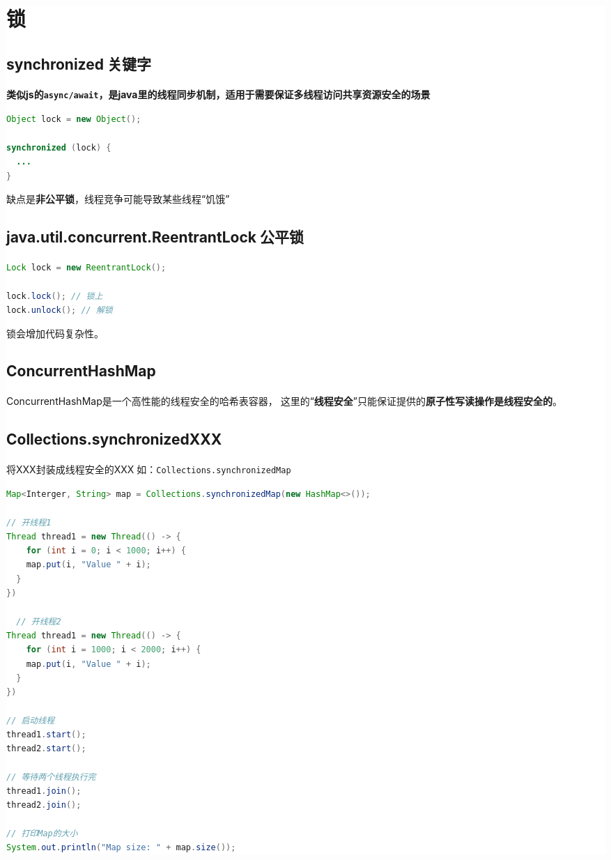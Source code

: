 # 锁

## synchronized 关键字

**类似js的`async/await`，是java里的线程同步机制，适用于需要保证多线程访问共享资源安全的场景**

```java
Object lock = new Object();
 
synchronized (lock) {
  ...
}
```

缺点是**非公平锁**，线程竞争可能导致某些线程“饥饿”

## java.util.concurrent.ReentrantLock 公平锁

```java
Lock lock = new ReentrantLock();

lock.lock(); // 锁上
lock.unlock(); // 解锁
```

锁会增加代码复杂性。

## ConcurrentHashMap

ConcurrentHashMap是一个高性能的线程安全的哈希表容器，
这里的“**线程安全**”只能保证提供的**原子性写读操作是线程安全的**。

## Collections.synchronizedXXX

将XXX封装成线程安全的XXX
如：`Collections.synchronizedMap`

```java
Map<Interger, String> map = Collections.synchronizedMap(new HashMap<>());

// 开线程1
Thread thread1 = new Thread(() -> {
	for (int i = 0; i < 1000; i++) {
    map.put(i, "Value " + i);
  }
})
  
  // 开线程2
Thread thread1 = new Thread(() -> {
	for (int i = 1000; i < 2000; i++) {
    map.put(i, "Value " + i);
  }
})
  
// 启动线程
thread1.start();
thread2.start();

// 等待两个线程执行完
thread1.join();
thread2.join();

// 打印Map的大小
System.out.println("Map size: " + map.size());
```